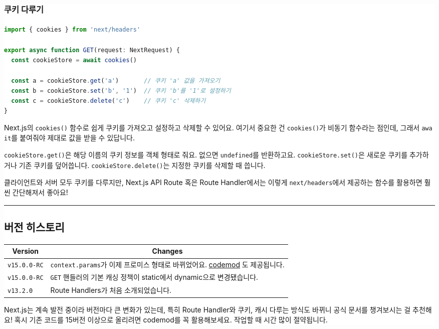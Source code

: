 ### 쿠키 다루기

```js
import { cookies } from 'next/headers'

export async function GET(request: NextRequest) {
  const cookieStore = await cookies()

  const a = cookieStore.get('a')       // 쿠키 'a' 값을 가져오기
  const b = cookieStore.set('b', '1')  // 쿠키 'b'를 '1'로 설정하기
  const c = cookieStore.delete('c')    // 쿠키 'c' 삭제하기
}
```

Next.js의 `cookies()` 함수로 쉽게 쿠키를 가져오고 설정하고 삭제할 수 있어요. 여기서 중요한 건 `cookies()`가 비동기 함수라는 점인데, 그래서 `await`를 붙여줘야 제대로 값을 받을 수 있답니다.

`cookieStore.get()`은 해당 이름의 쿠키 정보를 객체 형태로 줘요. 없으면 `undefined`를 반환하고요. `cookieStore.set()`은 새로운 쿠키를 추가하거나 기존 쿠키를 덮어씁니다. `cookieStore.delete()`는 지정한 쿠키를 삭제할 때 씁니다.

클라이언트와 서버 모두 쿠키를 다루지만, Next.js API Route 혹은 Route Handler에서는 이렇게 `next/headers`에서 제공하는 함수를 활용하면 훨씬 간단해져서 좋아요!

---

## 버전 히스토리

| Version         | Changes                                                                  |
|-----------------|--------------------------------------------------------------------------|
| `v15.0.0-RC`    | `context.params`가 이제 프로미스 형태로 바뀌었어요. [codemod](https://nextjs.org/docs/app/guides/upgrading/codemods#150) 도 제공됩니다. |
| `v15.0.0-RC`    | `GET` 핸들러의 기본 캐싱 정책이 static에서 dynamic으로 변경됐습니다.          |
| `v13.2.0`       | Route Handlers가 처음 소개되었습니다.                                     |

Next.js는 계속 발전 중이라 버전마다 큰 변화가 있는데, 특히 Route Handler와 쿠키, 캐시 다루는 방식도 바뀌니 공식 문서를 챙겨보시는 걸 추천해요! 혹시 기존 코드를 15버전 이상으로 올리려면 codemod를 꼭 활용해보세요. 작업할 때 시간 많이 절약됩니다.